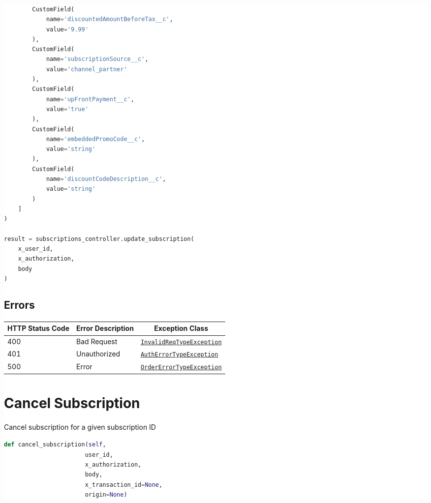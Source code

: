 ```python
        CustomField(
            name='discountedAmountBeforeTax__c',
            value='9.99'
        ),
        CustomField(
            name='subscriptionSource__c',
            value='channel_partner'
        ),
        CustomField(
            name='upFrontPayment__c',
            value='true'
        ),
        CustomField(
            name='embeddedPromoCode__c',
            value='string'
        ),
        CustomField(
            name='discountCodeDescription__c',
            value='string'
        )
    ]
)

result = subscriptions_controller.update_subscription(
    x_user_id,
    x_authorization,
    body
)
```

## Errors

| HTTP Status Code | Error Description | Exception Class |
|  --- | --- | --- |
| 400 | Bad Request | [`InvalidReqTypeException`](../../doc/models/invalid-req-type-exception.md) |
| 401 | Unauthorized | [`AuthErrorTypeException`](../../doc/models/auth-error-type-exception.md) |
| 500 | Error | [`OrderErrorTypeException`](../../doc/models/order-error-type-exception.md) |


# Cancel Subscription

Cancel subscription for a given subscription ID

```python
def cancel_subscription(self,
                       user_id,
                       x_authorization,
                       body,
                       x_transaction_id=None,
                       origin=None)
```
